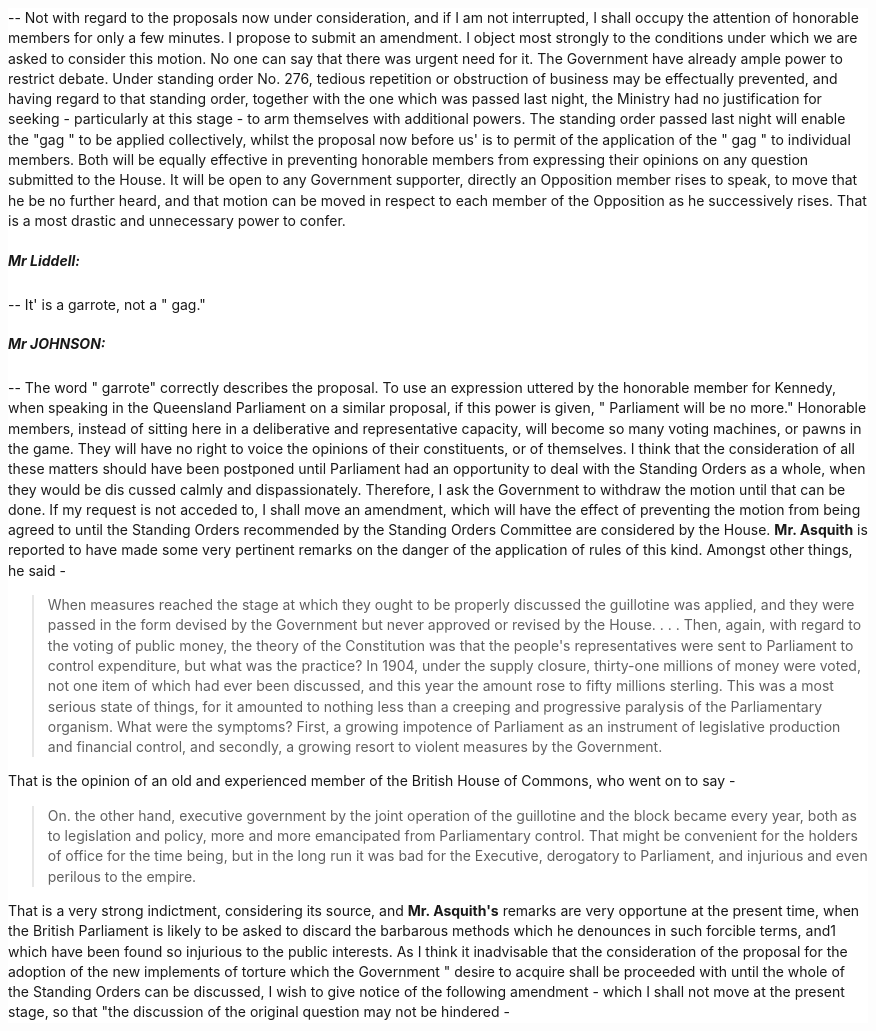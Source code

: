 -- Not with regard to the proposals now under consideration, and if I am not interrupted, I shall occupy the attention of honorable members for only a few minutes. I propose to submit an amendment. I object most strongly to the conditions under which we are asked to consider this motion. No one can say that there was urgent need for it. The Government have already ample power to restrict debate. Under standing order No. 276, tedious repetition or obstruction of business may be effectually prevented, and having regard to that standing order, together with the one which was passed last night, the Ministry had no justification for seeking - particularly at this stage - to arm themselves with additional powers. The standing order passed last night will enable the "gag " to be applied collectively, whilst the proposal now before us' is to permit of the application of the " gag " to individual members. Both will be equally effective in preventing honorable members from expressing their opinions on any question submitted to the House. It will be open to any Government supporter, directly an Opposition member rises to speak, to move that he be no further heard, and that motion can be moved in respect to each member of the Opposition as he successively rises. That is a most drastic and unnecessary power to confer. 

##### Mr Liddell:

--  It' is a garrote, not a " gag." 

##### Mr JOHNSON:

-- The word " garrote" correctly describes the proposal. To use an expression uttered by the honorable member for Kennedy, when speaking in the Queensland Parliament on a similar proposal, if this power is given, " Parliament will be no more." Honorable members, instead of sitting here in a deliberative and representative capacity, will become so many voting machines, or pawns in the game. They will have no right to voice the opinions of their constituents, or of themselves. I think that the consideration of all these matters should have been postponed until Parliament had an opportunity to deal with the Standing Orders as a whole, when they would be dis cussed calmly and dispassionately. Therefore, I ask the Government to withdraw the motion until that can be done. If my request is not acceded to, I shall move an amendment, which will have the effect of preventing the motion from being agreed to until the Standing Orders recommended by the Standing Orders Committee are considered by the House.  **Mr. Asquith**  is reported to have made some very pertinent remarks on the danger of the application of rules of this kind. Amongst other things, he said - 

  >When measures reached the stage at which they ought to be properly discussed the guillotine was applied, and they were passed in the form devised by the Government but never approved or revised by the House. . . . Then, again, with regard to the voting of public money, the theory of the Constitution was that the people's representatives were sent to Parliament to control expenditure, but what was the practice? In 1904, under the supply closure, thirty-one millions of money were voted, not one item of which had ever been discussed, and this year the amount rose to fifty millions sterling. This was a most serious state of things, for it amounted to nothing less than a creeping and progressive paralysis of the Parliamentary organism. What were the symptoms? First, a growing impotence of Parliament as an instrument of legislative production and financial control, and secondly, a growing resort to violent measures by the Government. 

That is the opinion of an old and experienced member of the British House of Commons, who went on to say - 

  >On. the other hand, executive government by the joint operation of the guillotine and the block became every year, both as to legislation and policy, more and more emancipated from Parliamentary control. That might be convenient for the holders of office for the time being, but in the long run it was bad for the Executive, derogatory to Parliament, and injurious and even perilous to the empire. 

That is a very strong indictment, considering its source, and  **Mr. Asquith's**  remarks are very opportune at the present time, when the British Parliament is likely to be asked to discard the barbarous methods which he denounces in such forcible terms, and1 which have been found so injurious to the public interests. As I think it inadvisable that the consideration of the proposal for the adoption of the new implements of torture which the Government " desire to acquire shall be proceeded with until the whole of the Standing Orders can be discussed, I wish to give notice of the following amendment - which I shall not move at the present stage, so that "the discussion of the original question may not be hindered - 
